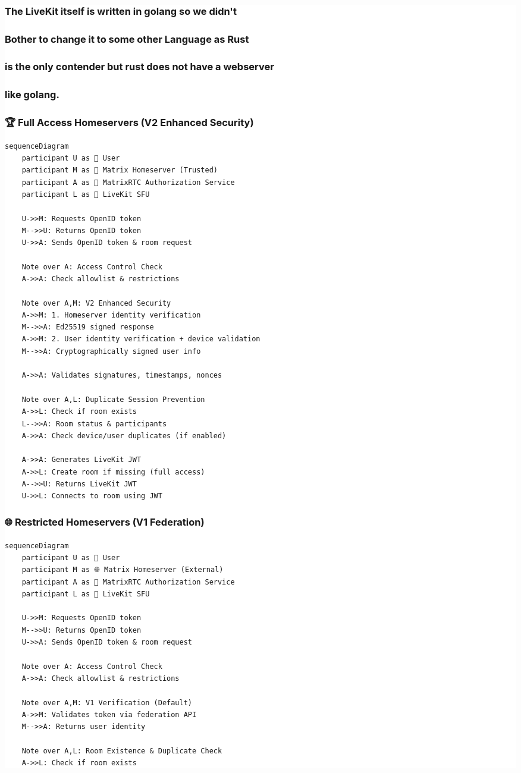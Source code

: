 ### The LiveKit itself is written in golang so we didn't
### Bother to change it to some other Language as Rust
### is the only contender but rust does not have a webserver
### like golang.
### 🏆 Full Access Homeservers (V2 Enhanced Security)
```mermaid
sequenceDiagram
    participant U as 🧑 User
    participant M as 🏢 Matrix Homeserver (Trusted)
    participant A as 🔐 MatrixRTC Authorization Service
    participant L as 📡 LiveKit SFU

    U->>M: Requests OpenID token
    M-->>U: Returns OpenID token
    U->>A: Sends OpenID token & room request
    
    Note over A: Access Control Check
    A->>A: Check allowlist & restrictions
    
    Note over A,M: V2 Enhanced Security
    A->>M: 1. Homeserver identity verification
    M-->>A: Ed25519 signed response
    A->>M: 2. User identity verification + device validation
    M-->>A: Cryptographically signed user info
    
    A->>A: Validates signatures, timestamps, nonces
    
    Note over A,L: Duplicate Session Prevention
    A->>L: Check if room exists
    L-->>A: Room status & participants
    A->>A: Check device/user duplicates (if enabled)
    
    A->>A: Generates LiveKit JWT
    A->>L: Create room if missing (full access)
    A-->>U: Returns LiveKit JWT
    U->>L: Connects to room using JWT
```

### 🌐 Restricted Homeservers (V1 Federation)
```mermaid
sequenceDiagram
    participant U as 🧑 User
    participant M as 🌐 Matrix Homeserver (External)
    participant A as 🔐 MatrixRTC Authorization Service
    participant L as 📡 LiveKit SFU

    U->>M: Requests OpenID token
    M-->>U: Returns OpenID token
    U->>A: Sends OpenID token & room request
    
    Note over A: Access Control Check
    A->>A: Check allowlist & restrictions
    
    Note over A,M: V1 Verification (Default)
    A->>M: Validates token via federation API
    M-->>A: Returns user identity
    
    Note over A,L: Room Existence & Duplicate Check
    A->>L: Check if room exists
```